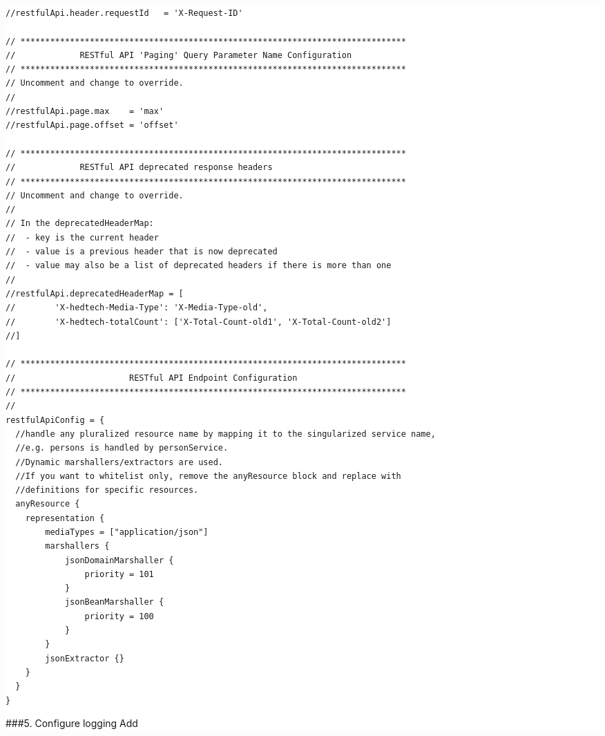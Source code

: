     //restfulApi.header.requestId   = 'X-Request-ID'

    // ******************************************************************************
    //             RESTful API 'Paging' Query Parameter Name Configuration
    // ******************************************************************************
    // Uncomment and change to override.
    //
    //restfulApi.page.max    = 'max'
    //restfulApi.page.offset = 'offset'

    // ******************************************************************************
    //             RESTful API deprecated response headers
    // ******************************************************************************
    // Uncomment and change to override.
    //
    // In the deprecatedHeaderMap:
    //  - key is the current header
    //  - value is a previous header that is now deprecated
    //  - value may also be a list of deprecated headers if there is more than one
    //
    //restfulApi.deprecatedHeaderMap = [
    //        'X-hedtech-Media-Type': 'X-Media-Type-old',
    //        'X-hedtech-totalCount': ['X-Total-Count-old1', 'X-Total-Count-old2']
    //]

    // ******************************************************************************
    //                       RESTful API Endpoint Configuration
    // ******************************************************************************
    //
    restfulApiConfig = {
      //handle any pluralized resource name by mapping it to the singularized service name,
      //e.g. persons is handled by personService.
      //Dynamic marshallers/extractors are used.
      //If you want to whitelist only, remove the anyResource block and replace with
      //definitions for specific resources.
      anyResource {
        representation {
            mediaTypes = ["application/json"]
            marshallers {
                jsonDomainMarshaller {
                    priority = 101
                }
                jsonBeanMarshaller {
                    priority = 100
                }
            }
            jsonExtractor {}
        }
      }
    }

###5. Configure logging
Add
